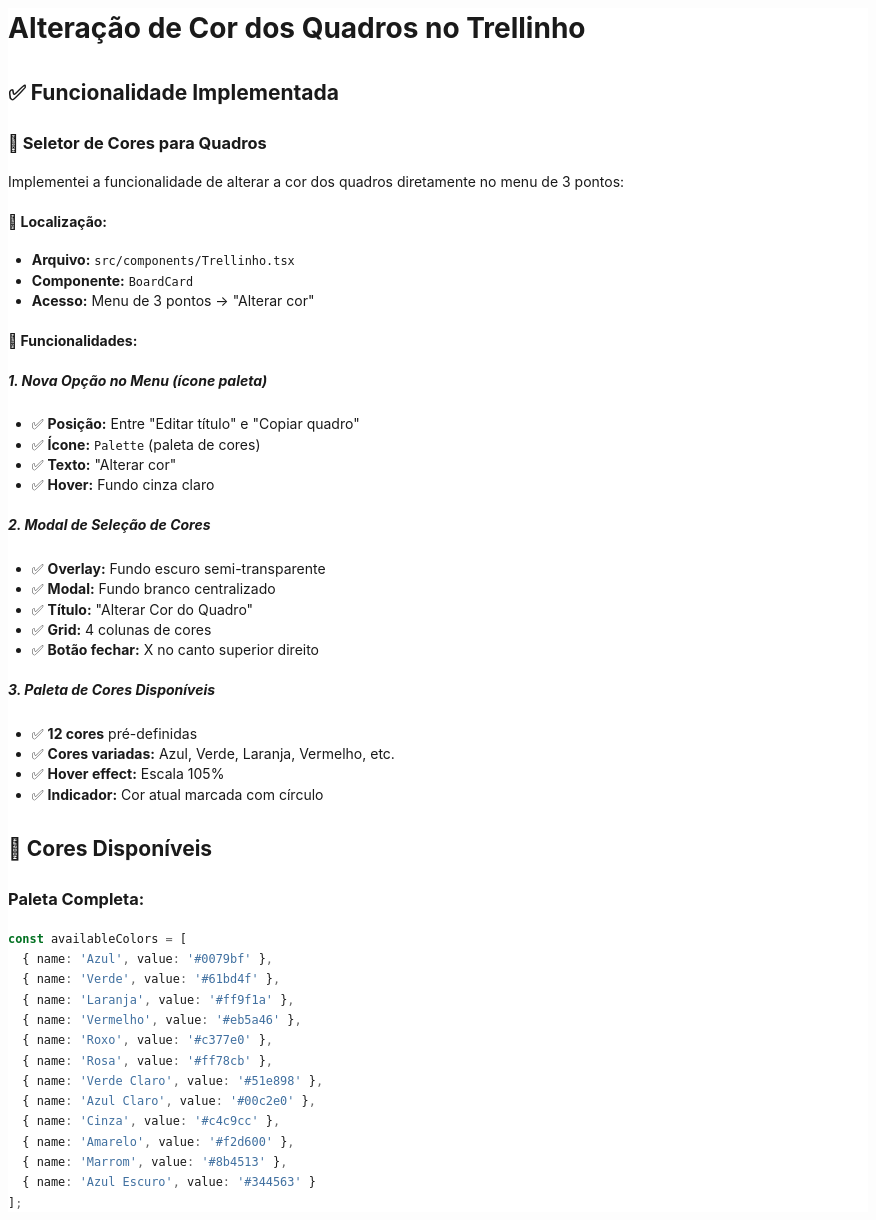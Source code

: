 # Alteração de Cor dos Quadros no Trellinho

## ✅ Funcionalidade Implementada

### 🎨 **Seletor de Cores para Quadros**

Implementei a funcionalidade de alterar a cor dos quadros diretamente no menu de 3 pontos:

#### 📍 **Localização:**
- **Arquivo:** `src/components/Trellinho.tsx`
- **Componente:** `BoardCard`
- **Acesso:** Menu de 3 pontos → "Alterar cor"

#### 🔧 **Funcionalidades:**

##### **1. Nova Opção no Menu** (ícone paleta)
- ✅ **Posição:** Entre "Editar título" e "Copiar quadro"
- ✅ **Ícone:** `Palette` (paleta de cores)
- ✅ **Texto:** "Alterar cor"
- ✅ **Hover:** Fundo cinza claro

##### **2. Modal de Seleção de Cores**
- ✅ **Overlay:** Fundo escuro semi-transparente
- ✅ **Modal:** Fundo branco centralizado
- ✅ **Título:** "Alterar Cor do Quadro"
- ✅ **Grid:** 4 colunas de cores
- ✅ **Botão fechar:** X no canto superior direito

##### **3. Paleta de Cores Disponíveis**
- ✅ **12 cores** pré-definidas
- ✅ **Cores variadas:** Azul, Verde, Laranja, Vermelho, etc.
- ✅ **Hover effect:** Escala 105%
- ✅ **Indicador:** Cor atual marcada com círculo

## 🎨 **Cores Disponíveis**

### **Paleta Completa:**
```typescript
const availableColors = [
  { name: 'Azul', value: '#0079bf' },
  { name: 'Verde', value: '#61bd4f' },
  { name: 'Laranja', value: '#ff9f1a' },
  { name: 'Vermelho', value: '#eb5a46' },
  { name: 'Roxo', value: '#c377e0' },
  { name: 'Rosa', value: '#ff78cb' },
  { name: 'Verde Claro', value: '#51e898' },
  { name: 'Azul Claro', value: '#00c2e0' },
  { name: 'Cinza', value: '#c4c9cc' },
  { name: 'Amarelo', value: '#f2d600' },
  { name: 'Marrom', value: '#8b4513' },
  { name: 'Azul Escuro', value: '#344563' }
];
```
